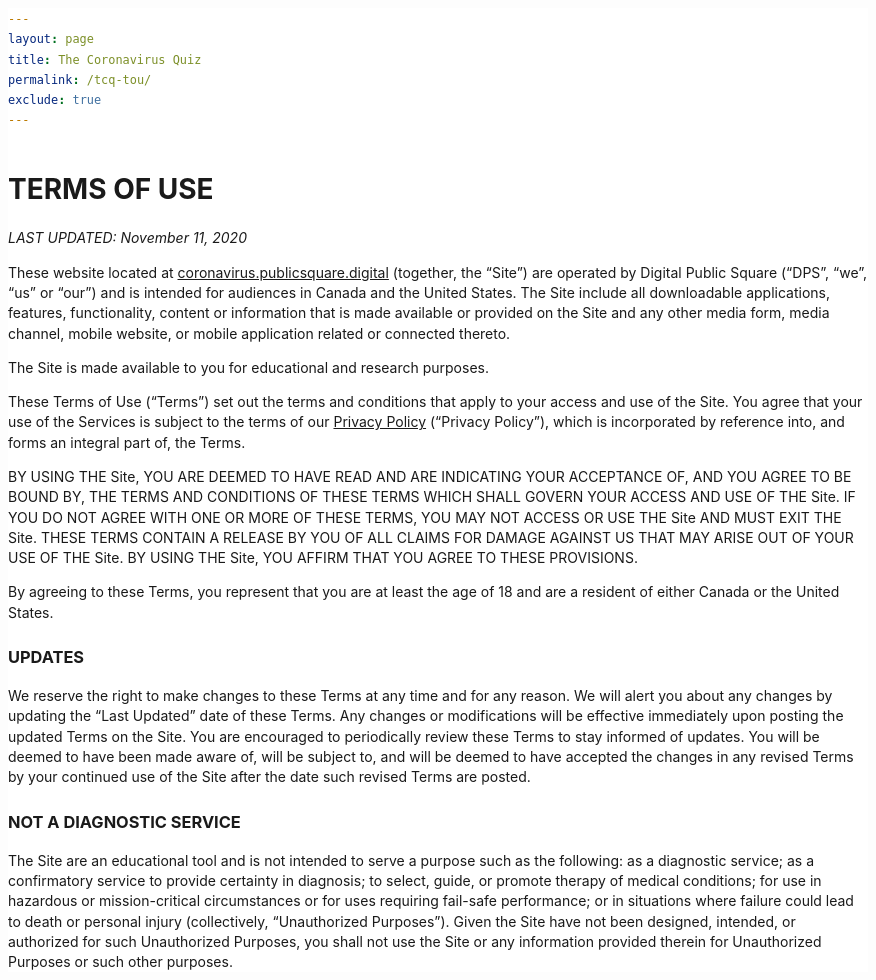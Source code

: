 ```yaml
---
layout: page
title: The Coronavirus Quiz
permalink: /tcq-tou/
exclude: true
---
```


# **TERMS OF USE**

_LAST UPDATED: November 11, 2020_

These website located at [coronavirus.publicsquare.digital](https://coronavirus.publicsquare.digital/) (together, the “Site”) are operated by Digital Public Square (“DPS”, “we”, “us” or “our”) and is intended for audiences in Canada and the United States. The Site include all downloadable applications, features, functionality, content or information that is made available or provided on the Site and any other media form, media channel, mobile website, or mobile application related or connected thereto.

The Site is made available to you for educational and research purposes.

These Terms of Use (“Terms”) set out the terms and conditions that apply to your access and use of the Site. You agree that your use of the Services is subject to the terms of our [Privacy Policy](https://gitlab.com/digitalpublicsquare/documents/-/blob/master/Privacy%20Policy.md) (“Privacy Policy”), which is incorporated by reference into, and forms an integral part of, the Terms.

BY USING THE Site, YOU ARE DEEMED TO HAVE READ AND ARE INDICATING YOUR ACCEPTANCE OF, AND YOU AGREE TO BE BOUND BY, THE TERMS AND CONDITIONS OF THESE TERMS WHICH SHALL GOVERN YOUR ACCESS AND USE OF THE Site. IF YOU DO NOT AGREE WITH ONE OR MORE OF THESE TERMS, YOU MAY NOT ACCESS OR USE THE Site AND MUST EXIT THE Site. THESE TERMS CONTAIN A RELEASE BY YOU OF ALL CLAIMS FOR DAMAGE AGAINST US THAT MAY ARISE OUT OF YOUR USE OF THE Site. BY USING THE Site, YOU AFFIRM THAT YOU AGREE TO THESE PROVISIONS.

By agreeing to these Terms, you represent that you are at least the age of 18 and are a resident of either Canada or the United States.

### **UPDATES**

We reserve the right to make changes to these Terms at any time and for any reason. We will alert you about any changes by updating the “Last Updated” date of these Terms. Any changes or modifications will be effective immediately upon posting the updated Terms on the Site. You are encouraged to periodically review these Terms to stay informed of updates. You will be deemed to have been made aware of, will be subject to, and will be deemed to have accepted the changes in any revised Terms by your continued use of the Site after the date such revised Terms are posted.

### **NOT A DIAGNOSTIC SERVICE**

The Site are an educational tool and is not intended to serve a purpose such as the following: as a diagnostic service; as a confirmatory service to provide certainty in diagnosis; to select, guide, or promote therapy of medical conditions; for use in hazardous or mission-critical circumstances or for uses requiring fail-safe performance; or in situations where failure could lead to death or personal injury (collectively, “Unauthorized Purposes”). Given the Site have not been designed, intended, or authorized for such Unauthorized Purposes, you shall not use the Site or any information provided therein for Unauthorized Purposes or such other purposes.

